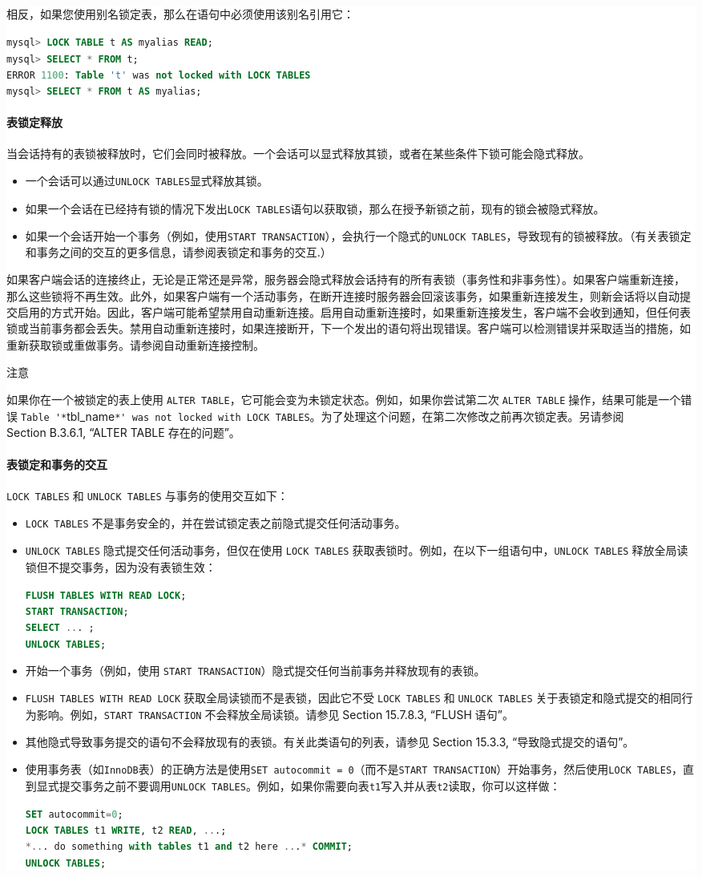 相反，如果您使用别名锁定表，那么在语句中必须使用该别名引用它：

```sql
mysql> LOCK TABLE t AS myalias READ;
mysql> SELECT * FROM t;
ERROR 1100: Table 't' was not locked with LOCK TABLES
mysql> SELECT * FROM t AS myalias;
```

#### 表锁定释放

当会话持有的表锁被释放时，它们会同时被释放。一个会话可以显式释放其锁，或者在某些条件下锁可能会隐式释放。

+   一个会话可以通过`UNLOCK TABLES`显式释放其锁。

+   如果一个会话在已经持有锁的情况下发出`LOCK TABLES`语句以获取锁，那么在授予新锁之前，现有的锁会被隐式释放。

+   如果一个会话开始一个事务（例如，使用`START TRANSACTION`），会执行一个隐式的`UNLOCK TABLES`，导致现有的锁被释放。（有关表锁定和事务之间的交互的更多信息，请参阅表锁定和事务的交互.）

如果客户端会话的连接终止，无论是正常还是异常，服务器会隐式释放会话持有的所有表锁（事务性和非事务性）。如果客户端重新连接，那么这些锁将不再生效。此外，如果客户端有一个活动事务，在断开连接时服务器会回滚该事务，如果重新连接发生，则新会话将以自动提交启用的方式开始。因此，客户端可能希望禁用自动重新连接。启用自动重新连接时，如果重新连接发生，客户端不会收到通知，但任何表锁或当前事务都会丢失。禁用自动重新连接时，如果连接断开，下一个发出的语句将出现错误。客户端可以检测错误并采取适当的措施，如重新获取锁或重做事务。请参阅自动重新连接控制。

注意

如果你在一个被锁定的表上使用 `ALTER TABLE`，它可能会变为未锁定状态。例如，如果你尝试第二次 `ALTER TABLE` 操作，结果可能是一个错误 `Table '*`tbl_name`*' was not locked with LOCK TABLES`。为了处理这个问题，在第二次修改之前再次锁定表。另请参阅 Section B.3.6.1, “ALTER TABLE 存在的问题”。

#### 表锁定和事务的交互

`LOCK TABLES` 和 `UNLOCK TABLES` 与事务的使用交互如下：

+   `LOCK TABLES` 不是事务安全的，并在尝试锁定表之前隐式提交任何活动事务。

+   `UNLOCK TABLES` 隐式提交任何活动事务，但仅在使用 `LOCK TABLES` 获取表锁时。例如，在以下一组语句中，`UNLOCK TABLES` 释放全局读锁但不提交事务，因为没有表锁生效：

    ```sql
    FLUSH TABLES WITH READ LOCK;
    START TRANSACTION;
    SELECT ... ;
    UNLOCK TABLES;
    ```

+   开始一个事务（例如，使用 `START TRANSACTION`）隐式提交任何当前事务并释放现有的表锁。

+   `FLUSH TABLES WITH READ LOCK` 获取全局读锁而不是表锁，因此它不受 `LOCK TABLES` 和 `UNLOCK TABLES` 关于表锁定和隐式提交的相同行为影响。例如，`START TRANSACTION` 不会释放全局读锁。请参见 Section 15.7.8.3, “FLUSH 语句”。

+   其他隐式导致事务提交的语句不会释放现有的表锁。有关此类语句的列表，请参见 Section 15.3.3, “导致隐式提交的语句”。

+   使用事务表（如`InnoDB`表）的正确方法是使用`SET autocommit = 0`（而不是`START TRANSACTION`）开始事务，然后使用`LOCK TABLES`，直到显式提交事务之前不要调用`UNLOCK TABLES`。例如，如果你需要向表`t1`写入并从表`t2`读取，你可以这样做：

    ```sql
    SET autocommit=0;
    LOCK TABLES t1 WRITE, t2 READ, ...;
    *... do something with tables t1 and t2 here ...* COMMIT;
    UNLOCK TABLES;
    ```
